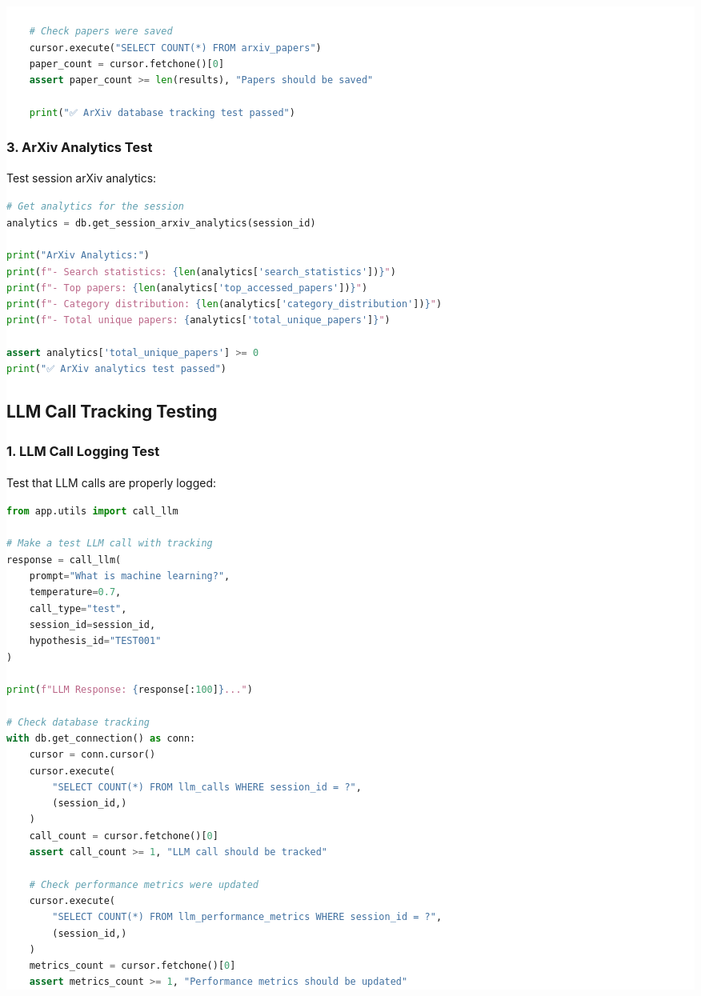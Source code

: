 ```python
    
    # Check papers were saved
    cursor.execute("SELECT COUNT(*) FROM arxiv_papers")
    paper_count = cursor.fetchone()[0]
    assert paper_count >= len(results), "Papers should be saved"
    
    print("✅ ArXiv database tracking test passed")
```

### 3. ArXiv Analytics Test

Test session arXiv analytics:

```python
# Get analytics for the session
analytics = db.get_session_arxiv_analytics(session_id)

print("ArXiv Analytics:")
print(f"- Search statistics: {len(analytics['search_statistics'])}")
print(f"- Top papers: {len(analytics['top_accessed_papers'])}")
print(f"- Category distribution: {len(analytics['category_distribution'])}")
print(f"- Total unique papers: {analytics['total_unique_papers']}")

assert analytics['total_unique_papers'] >= 0
print("✅ ArXiv analytics test passed")
```

## LLM Call Tracking Testing

### 1. LLM Call Logging Test

Test that LLM calls are properly logged:

```python
from app.utils import call_llm

# Make a test LLM call with tracking
response = call_llm(
    prompt="What is machine learning?",
    temperature=0.7,
    call_type="test",
    session_id=session_id,
    hypothesis_id="TEST001"
)

print(f"LLM Response: {response[:100]}...")

# Check database tracking
with db.get_connection() as conn:
    cursor = conn.cursor()
    cursor.execute(
        "SELECT COUNT(*) FROM llm_calls WHERE session_id = ?",
        (session_id,)
    )
    call_count = cursor.fetchone()[0]
    assert call_count >= 1, "LLM call should be tracked"
    
    # Check performance metrics were updated
    cursor.execute(
        "SELECT COUNT(*) FROM llm_performance_metrics WHERE session_id = ?",
        (session_id,)
    )
    metrics_count = cursor.fetchone()[0]
    assert metrics_count >= 1, "Performance metrics should be updated"
```